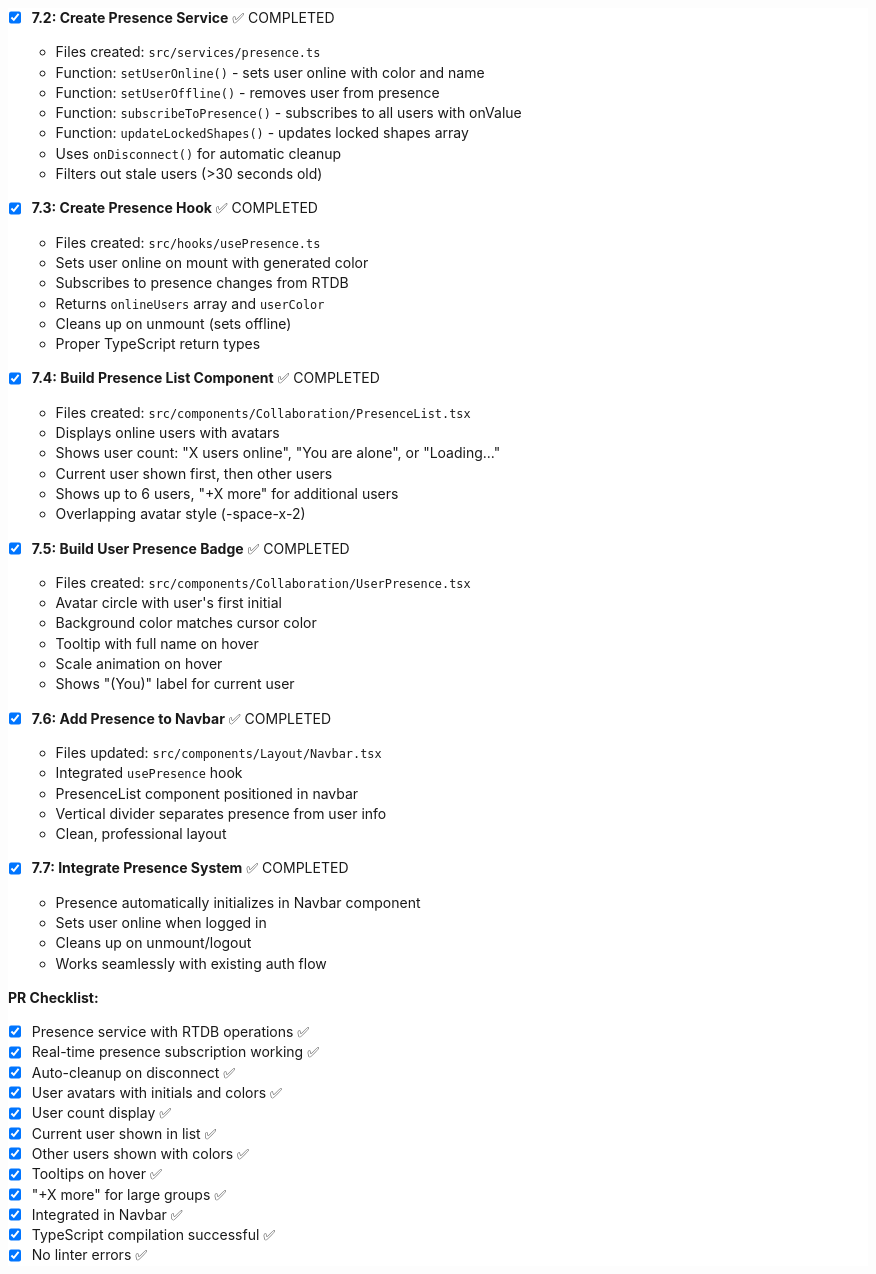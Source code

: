 - [x] **7.2: Create Presence Service** ✅ COMPLETED

  - Files created: `src/services/presence.ts`
  - Function: `setUserOnline()` - sets user online with color and name
  - Function: `setUserOffline()` - removes user from presence
  - Function: `subscribeToPresence()` - subscribes to all users with onValue
  - Function: `updateLockedShapes()` - updates locked shapes array
  - Uses `onDisconnect()` for automatic cleanup
  - Filters out stale users (>30 seconds old)

- [x] **7.3: Create Presence Hook** ✅ COMPLETED

  - Files created: `src/hooks/usePresence.ts`
  - Sets user online on mount with generated color
  - Subscribes to presence changes from RTDB
  - Returns `onlineUsers` array and `userColor`
  - Cleans up on unmount (sets offline)
  - Proper TypeScript return types

- [x] **7.4: Build Presence List Component** ✅ COMPLETED

  - Files created: `src/components/Collaboration/PresenceList.tsx`
  - Displays online users with avatars
  - Shows user count: "X users online", "You are alone", or "Loading..."
  - Current user shown first, then other users
  - Shows up to 6 users, "+X more" for additional users
  - Overlapping avatar style (-space-x-2)

- [x] **7.5: Build User Presence Badge** ✅ COMPLETED

  - Files created: `src/components/Collaboration/UserPresence.tsx`
  - Avatar circle with user's first initial
  - Background color matches cursor color
  - Tooltip with full name on hover
  - Scale animation on hover
  - Shows "(You)" label for current user

- [x] **7.6: Add Presence to Navbar** ✅ COMPLETED

  - Files updated: `src/components/Layout/Navbar.tsx`
  - Integrated `usePresence` hook
  - PresenceList component positioned in navbar
  - Vertical divider separates presence from user info
  - Clean, professional layout

- [x] **7.7: Integrate Presence System** ✅ COMPLETED
  - Presence automatically initializes in Navbar component
  - Sets user online when logged in
  - Cleans up on unmount/logout
  - Works seamlessly with existing auth flow

**PR Checklist:**

- [x] Presence service with RTDB operations ✅
- [x] Real-time presence subscription working ✅
- [x] Auto-cleanup on disconnect ✅
- [x] User avatars with initials and colors ✅
- [x] User count display ✅
- [x] Current user shown in list ✅
- [x] Other users shown with colors ✅
- [x] Tooltips on hover ✅
- [x] "+X more" for large groups ✅
- [x] Integrated in Navbar ✅
- [x] TypeScript compilation successful ✅
- [x] No linter errors ✅
